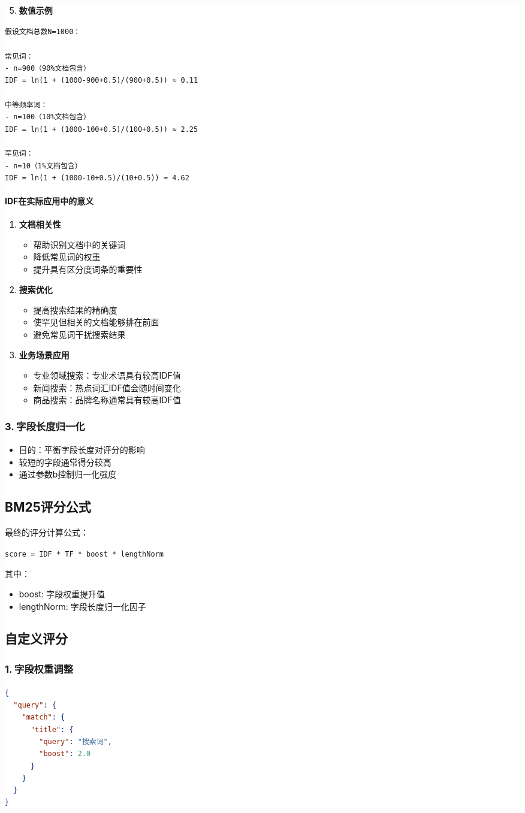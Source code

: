 5. **数值示例**
```
假设文档总数N=1000：

常见词：
- n=900（90%文档包含）
IDF = ln(1 + (1000-900+0.5)/(900+0.5)) ≈ 0.11

中等频率词：
- n=100（10%文档包含）
IDF = ln(1 + (1000-100+0.5)/(100+0.5)) ≈ 2.25

罕见词：
- n=10（1%文档包含）
IDF = ln(1 + (1000-10+0.5)/(10+0.5)) ≈ 4.62
```

#### IDF在实际应用中的意义

1. **文档相关性**
   - 帮助识别文档中的关键词
   - 降低常见词的权重
   - 提升具有区分度词条的重要性

2. **搜索优化**
   - 提高搜索结果的精确度
   - 使罕见但相关的文档能够排在前面
   - 避免常见词干扰搜索结果

3. **业务场景应用**
   - 专业领域搜索：专业术语具有较高IDF值
   - 新闻搜索：热点词汇IDF值会随时间变化
   - 商品搜索：品牌名称通常具有较高IDF值

### 3. 字段长度归一化
- 目的：平衡字段长度对评分的影响
- 较短的字段通常得分较高
- 通过参数b控制归一化强度

## BM25评分公式

最终的评分计算公式：
```
score = IDF * TF * boost * lengthNorm
```

其中：
- boost: 字段权重提升值
- lengthNorm: 字段长度归一化因子

## 自定义评分

### 1. 字段权重调整
```json
{
  "query": {
    "match": {
      "title": {
        "query": "搜索词",
        "boost": 2.0
      }
    }
  }
}
```
